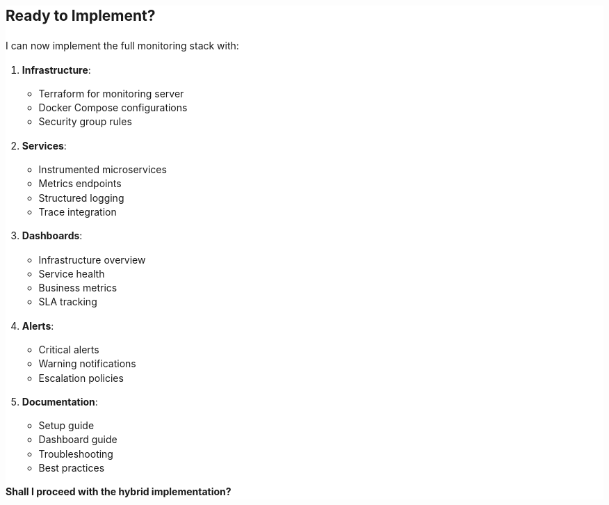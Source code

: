 
## Ready to Implement?

I can now implement the full monitoring stack with:

1. **Infrastructure**:
   - Terraform for monitoring server
   - Docker Compose configurations
   - Security group rules

2. **Services**:
   - Instrumented microservices
   - Metrics endpoints
   - Structured logging
   - Trace integration

3. **Dashboards**:
   - Infrastructure overview
   - Service health
   - Business metrics
   - SLA tracking

4. **Alerts**:
   - Critical alerts
   - Warning notifications
   - Escalation policies

5. **Documentation**:
   - Setup guide
   - Dashboard guide
   - Troubleshooting
   - Best practices

**Shall I proceed with the hybrid implementation?**
